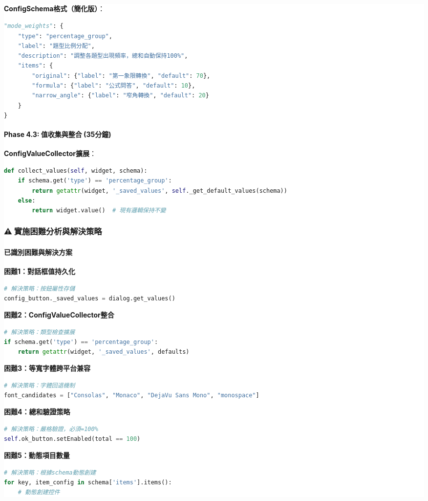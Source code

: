 **ConfigSchema格式（簡化版）**：
```python
"mode_weights": {
    "type": "percentage_group",
    "label": "題型比例分配",
    "description": "調整各題型出現頻率，總和自動保持100%",
    "items": {
        "original": {"label": "第一象限轉換", "default": 70},
        "formula": {"label": "公式問答", "default": 10},
        "narrow_angle": {"label": "窄角轉換", "default": 20}
    }
}
```

#### **Phase 4.3: 值收集與整合 (35分鐘)**

**ConfigValueCollector擴展**：
```python
def collect_values(self, widget, schema):
    if schema.get('type') == 'percentage_group':
        return getattr(widget, '_saved_values', self._get_default_values(schema))
    else:
        return widget.value()  # 現有邏輯保持不變
```

### **⚠️ 實施困難分析與解決策略**

#### **已識別困難與解決方案**

**困難1：對話框值持久化**
```python
# 解決策略：按鈕屬性存儲
config_button._saved_values = dialog.get_values()
```

**困難2：ConfigValueCollector整合**
```python
# 解決策略：類型檢查擴展
if schema.get('type') == 'percentage_group':
    return getattr(widget, '_saved_values', defaults)
```

**困難3：等寬字體跨平台兼容**
```python
# 解決策略：字體回退機制
font_candidates = ["Consolas", "Monaco", "DejaVu Sans Mono", "monospace"]
```

**困難4：總和驗證策略**
```python
# 解決策略：嚴格驗證，必須=100%
self.ok_button.setEnabled(total == 100)
```

**困難5：動態項目數量**
```python
# 解決策略：根據schema動態創建
for key, item_config in schema['items'].items():
    # 動態創建控件
```
